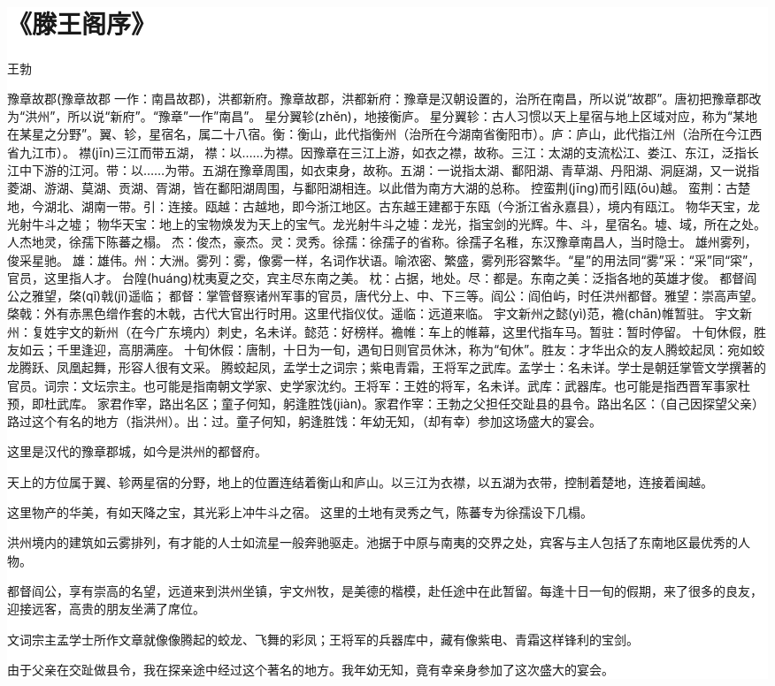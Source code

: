 # 《滕王阁序》

<span class="r">王勃

<link href="../../css/style.css" rel="stylesheet" type="text/css" />

<div class="p">

豫章故郡(豫章故郡 一作：南昌故郡)，洪都新府。<span class="comment">豫章故郡，洪都新府：豫章是汉朝设置的，治所在南昌，所以说“故郡”。唐初把豫章郡改为“洪州”，所以说“新府”。“豫章”一作”南昌”。</span>
星分翼轸(zhěn)，地接衡庐。
<span class="comment">星分翼轸：古人习惯以天上星宿与地上区域对应，称为“某地在某星之分野”。翼、轸，星宿名，属二十八宿。衡：衡山，此代指衡州（治所在今湖南省衡阳市）。庐：庐山，此代指江州（治所在今江西省九江市）。</span>
襟(jīn)三江而带五湖，
<span class="comment">襟：以……为襟。因豫章在三江上游，如衣之襟，故称。三江：太湖的支流松江、娄江、东江，泛指长江中下游的江河。带：以……为带。五湖在豫章周围，如衣束身，故称。五湖：一说指太湖、鄱阳湖、青草湖、丹阳湖、洞庭湖，又一说指菱湖、游湖、莫湖、贡湖、胥湖，皆在鄱阳湖周围，与鄱阳湖相连。以此借为南方大湖的总称</span>。
控蛮荆(jīng)而引瓯(ōu)越。
<span class="comment">蛮荆：古楚地，今湖北、湖南一带。引：连接。瓯越：古越地，即今浙江地区。古东越王建都于东瓯（今浙江省永嘉县），境内有瓯江。</span>
物华天宝，龙光射牛斗之墟；
<span class="comment">物华天宝：地上的宝物焕发为天上的宝气。龙光射牛斗之墟：龙光，指宝剑的光辉。牛、斗，星宿名。墟、域，所在之处。</span>
人杰地灵，徐孺下陈蕃之榻。
<span class="comment">杰：俊杰，豪杰。灵：灵秀。徐孺：徐孺子的省称。徐孺子名稚，东汉豫章南昌人，当时隐士。</span>
雄州雾列，俊采星驰。
<span class="comment">雄：雄伟。州：大洲。雾列：雾，像雾一样，名词作状语。喻浓密、繁盛，雾列形容繁华。“星”的用法同“雾”采：“采”同“寀”，官员，这里指人才。</span>
台隍(huáng)枕夷夏之交，宾主尽东南之美。
<span class="comment">枕：占据，地处。尽：都是。东南之美：泛指各地的英雄才俊。</span>
都督阎公之雅望，棨(qǐ)戟(jǐ)遥临；
<span class="comment">都督：掌管督察诸州军事的官员，唐代分上、中、下三等。阎公：阎伯屿，时任洪州都督。雅望：崇高声望。棨戟：外有赤黑色缯作套的木戟，古代大官出行时用。这里代指仪仗。遥临：远道来临。</span>
宇文新州之懿(yì)范，襜(chān)帷暂驻。
<span class="comment">宇文新州：复姓宇文的新州（在今广东境内）刺史，名未详。懿范：好榜样。襜帷：车上的帷幕，这里代指车马。暂驻：暂时停留。</span>
十旬休假，胜友如云；千里逢迎，高朋满座。
<span class="comment">十旬休假：唐制，十日为一旬，遇旬日则官员休沐，称为“旬休”。胜友：才华出众的友人腾蛟起凤：宛如蛟龙腾跃、凤凰起舞，形容人很有文采。</span>
腾蛟起凤，孟学士之词宗；紫电青霜，王将军之武库。<span class="comment">孟学士：名未详。学士是朝廷掌管文学撰著的官员。词宗：文坛宗主。也可能是指南朝文学家、史学家沈约。王将军：王姓的将军，名未详。武库：武器库。也可能是指西晋军事家杜预，即杜武库。</span>
家君作宰，路出名区；童子何知，躬逢胜饯(jiàn)。<span class="comment">家君作宰：王勃之父担任交趾县的县令。路出名区：（自己因探望父亲）路过这个有名的地方（指洪州）。出：过。童子何知，躬逢胜饯：年幼无知，（却有幸）参加这场盛大的宴会。</span>

<div class="translation">

这里是汉代的豫章郡城，如今是洪州的都督府。

天上的方位属于翼、轸两星宿的分野，地上的位置连结着衡山和庐山。以三江为衣襟，以五湖为衣带，控制着楚地，连接着闽越。

这里物产的华美，有如天降之宝，其光彩上冲牛斗之宿。
这里的土地有灵秀之气，陈蕃专为徐孺设下几榻。

洪州境内的建筑如云雾排列，有才能的人士如流星一般奔驰驱走。池据于中原与南夷的交界之处，宾客与主人包括了东南地区最优秀的人物。

都督阎公，享有崇高的名望，远道来到洪州坐镇，宇文州牧，是美德的楷模，赴任途中在此暂留。每逢十日一旬的假期，来了很多的良友，迎接远客，高贵的朋友坐满了席位。

文词宗主孟学士所作文章就像像腾起的蛟龙、飞舞的彩凤；王将军的兵器库中，藏有像紫电、青霜这样锋利的宝剑。

由于父亲在交趾做县令，我在探亲途中经过这个著名的地方。我年幼无知，竟有幸亲身参加了这次盛大的宴会。
